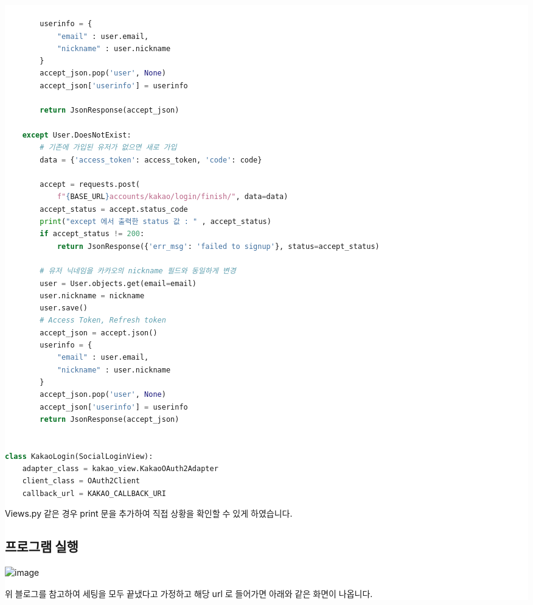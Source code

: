 ```python
        
        userinfo = {
            "email" : user.email,
            "nickname" : user.nickname
        }
        accept_json.pop('user', None)
        accept_json['userinfo'] = userinfo
        
        return JsonResponse(accept_json)
        
    except User.DoesNotExist:
        # 기존에 가입된 유저가 없으면 새로 가입
        data = {'access_token': access_token, 'code': code}

        accept = requests.post(
            f"{BASE_URL}accounts/kakao/login/finish/", data=data)
        accept_status = accept.status_code
        print("except 에서 출력한 status 값 : " , accept_status)
        if accept_status != 200:
            return JsonResponse({'err_msg': 'failed to signup'}, status=accept_status)
        
        # 유저 닉네임을 카카오의 nickname 필드와 동일하게 변경
        user = User.objects.get(email=email)
        user.nickname = nickname
        user.save()
        # Access Token, Refresh token 
        accept_json = accept.json()
        userinfo = {
            "email" : user.email,
            "nickname" : user.nickname
        }
        accept_json.pop('user', None)
        accept_json['userinfo'] = userinfo
        return JsonResponse(accept_json)


class KakaoLogin(SocialLoginView):
    adapter_class = kakao_view.KakaoOAuth2Adapter
    client_class = OAuth2Client
    callback_url = KAKAO_CALLBACK_URI

```

Views.py 같은 경우 print 문을 추가하여 직접 상황을 확인할 수 있게 하였습니다.

## 프로그램 실행

![image](https://github.com/user-attachments/assets/217efc89-2d94-42b2-b82a-c6d7da0c4535)

위 블로그를 참고하여 세팅을 모두 끝냈다고 가정하고 해당 url 로 들어가면 아래와 같은 화면이 나옵니다.
